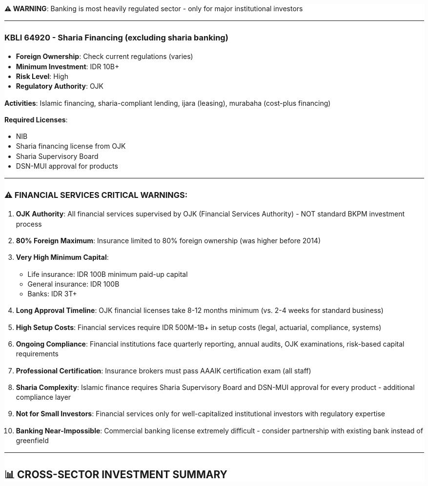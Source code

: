 **⚠️ WARNING**: Banking is most heavily regulated sector - only for major institutional investors

---

### KBLI 64920 - Sharia Financing (excluding sharia banking)
- **Foreign Ownership**: Check current regulations (varies)
- **Minimum Investment**: IDR 10B+
- **Risk Level**: High
- **Regulatory Authority**: OJK

**Activities**: Islamic financing, sharia-compliant lending, ijara (leasing), murabaha (cost-plus financing)

**Required Licenses**:
- NIB
- Sharia financing license from OJK
- Sharia Supervisory Board
- DSN-MUI approval for products

---

### ⚠️ FINANCIAL SERVICES CRITICAL WARNINGS:

1. **OJK Authority**: All financial services supervised by OJK (Financial Services Authority) - NOT standard BKPM investment process

2. **80% Foreign Maximum**: Insurance limited to 80% foreign ownership (was higher before 2014)

3. **Very High Minimum Capital**:
   - Life insurance: IDR 100B minimum paid-up capital
   - General insurance: IDR 100B
   - Banks: IDR 3T+

4. **Long Approval Timeline**: OJK financial licenses take 8-12 months minimum (vs. 2-4 weeks for standard business)

5. **High Setup Costs**: Financial services require IDR 500M-1B+ in setup costs (legal, actuarial, compliance, systems)

6. **Ongoing Compliance**: Financial institutions face quarterly reporting, annual audits, OJK examinations, risk-based capital requirements

7. **Professional Certification**: Insurance brokers must pass AAAIK certification exam (all staff)

8. **Sharia Complexity**: Islamic finance requires Sharia Supervisory Board and DSN-MUI approval for every product - additional compliance layer

9. **Not for Small Investors**: Financial services only for well-capitalized institutional investors with regulatory expertise

10. **Banking Near-Impossible**: Commercial banking license extremely difficult - consider partnership with existing bank instead of greenfield

---

## 📊 CROSS-SECTOR INVESTMENT SUMMARY
